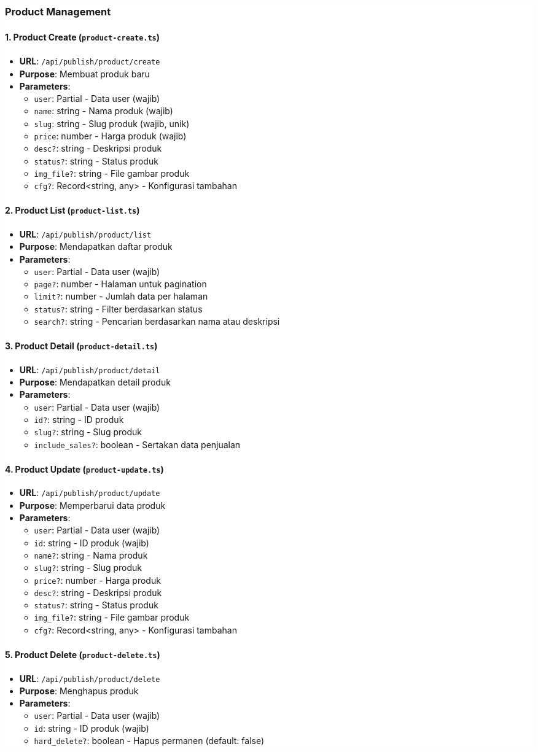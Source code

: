 ### Product Management

#### 1. Product Create (`product-create.ts`)
- **URL**: `/api/publish/product/create`
- **Purpose**: Membuat produk baru
- **Parameters**:
  - `user`: Partial<User> - Data user (wajib)
  - `name`: string - Nama produk (wajib)
  - `slug`: string - Slug produk (wajib, unik)
  - `price`: number - Harga produk (wajib)
  - `desc?`: string - Deskripsi produk
  - `status?`: string - Status produk
  - `img_file?`: string - File gambar produk
  - `cfg?`: Record<string, any> - Konfigurasi tambahan

#### 2. Product List (`product-list.ts`)
- **URL**: `/api/publish/product/list`
- **Purpose**: Mendapatkan daftar produk
- **Parameters**:
  - `user`: Partial<User> - Data user (wajib)
  - `page?`: number - Halaman untuk pagination
  - `limit?`: number - Jumlah data per halaman
  - `status?`: string - Filter berdasarkan status
  - `search?`: string - Pencarian berdasarkan nama atau deskripsi

#### 3. Product Detail (`product-detail.ts`)
- **URL**: `/api/publish/product/detail`
- **Purpose**: Mendapatkan detail produk
- **Parameters**:
  - `user`: Partial<User> - Data user (wajib)
  - `id?`: string - ID produk
  - `slug?`: string - Slug produk
  - `include_sales?`: boolean - Sertakan data penjualan

#### 4. Product Update (`product-update.ts`)
- **URL**: `/api/publish/product/update`
- **Purpose**: Memperbarui data produk
- **Parameters**:
  - `user`: Partial<User> - Data user (wajib)
  - `id`: string - ID produk (wajib)
  - `name?`: string - Nama produk
  - `slug?`: string - Slug produk
  - `price?`: number - Harga produk
  - `desc?`: string - Deskripsi produk
  - `status?`: string - Status produk
  - `img_file?`: string - File gambar produk
  - `cfg?`: Record<string, any> - Konfigurasi tambahan

#### 5. Product Delete (`product-delete.ts`)
- **URL**: `/api/publish/product/delete`
- **Purpose**: Menghapus produk
- **Parameters**:
  - `user`: Partial<User> - Data user (wajib)
  - `id`: string - ID produk (wajib)
  - `hard_delete?`: boolean - Hapus permanen (default: false)
